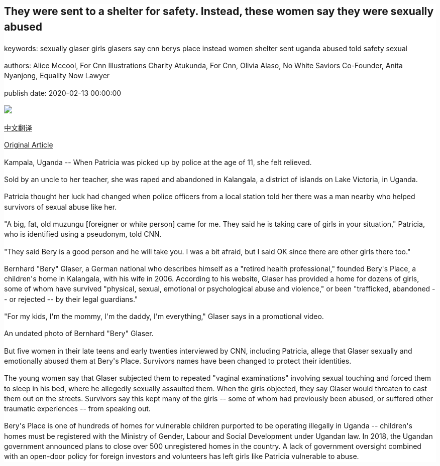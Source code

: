 ## They were sent to a shelter for safety. Instead, these women say they were sexually abused

keywords: sexually glaser girls glasers say cnn berys place instead women shelter sent uganda abused told safety sexual

authors: Alice Mccool, For Cnn Illustrations Charity Atukunda, For Cnn, Olivia Alaso, No White Saviors Co-Founder, Anita Nyanjong, Equality Now Lawyer

publish date: 2020-02-13 00:00:00

![](https://cdn.cnn.com/cnnnext/dam/assets/200203110555-02-uganda-sex-abuse-illo-super-tease.jpg)

[中文翻译](They%20were%20sent%20to%20a%20shelter%20for%20safety.%20Instead%2C%20these%20women%20say%20they%20were%20sexually%20abused_zh.md)

[Original Article](https://edition.cnn.com/2020/02/13/africa/uganda-bery-glaser-asequals-intl/index.html)

Kampala, Uganda -- When Patricia was picked up by police at the age of 11, she felt relieved.

Sold by an uncle to her teacher, she was raped and abandoned in Kalangala, a district of islands on Lake Victoria, in Uganda.

Patricia thought her luck had changed when police officers from a local station told her there was a man nearby who helped survivors of sexual abuse like her.

"A big, fat, old muzungu [foreigner or white person] came for me. They said he is taking care of girls in your situation," Patricia, who is identified using a pseudonym, told CNN.

"They said Bery is a good person and he will take you. I was a bit afraid, but I said OK since there are other girls there too."

Bernhard "Bery" Glaser, a German national who describes himself as a "retired health professional," founded Bery's Place, a children's home in Kalangala, with his wife in 2006. According to his website, Glaser has provided a home for dozens of girls, some of whom have survived "physical, sexual, emotional or psychological abuse and violence," or been "trafficked, abandoned -- or rejected -- by their legal guardians."

"For my kids, I'm the mommy, I'm the daddy, I'm everything," Glaser says in a promotional video.

An undated photo of Bernhard "Bery" Glaser.

But five women in their late teens and early twenties interviewed by CNN, including Patricia, allege that Glaser sexually and emotionally abused them at Bery's Place. Survivors names have been changed to protect their identities.

The young women say that Glaser subjected them to repeated "vaginal examinations" involving sexual touching and forced them to sleep in his bed, where he allegedly sexually assaulted them. When the girls objected, they say Glaser would threaten to cast them out on the streets. Survivors say this kept many of the girls -- some of whom had previously been abused, or suffered other traumatic experiences -- from speaking out.

Bery's Place is one of hundreds of homes for vulnerable children purported to be operating illegally in Uganda -- children's homes must be registered with the Ministry of Gender, Labour and Social Development under Ugandan law. In 2018, the Ugandan government announced plans to close over 500 unregistered homes in the country. A lack of government oversight combined with an open-door policy for foreign investors and volunteers has left girls like Patricia vulnerable to abuse.
